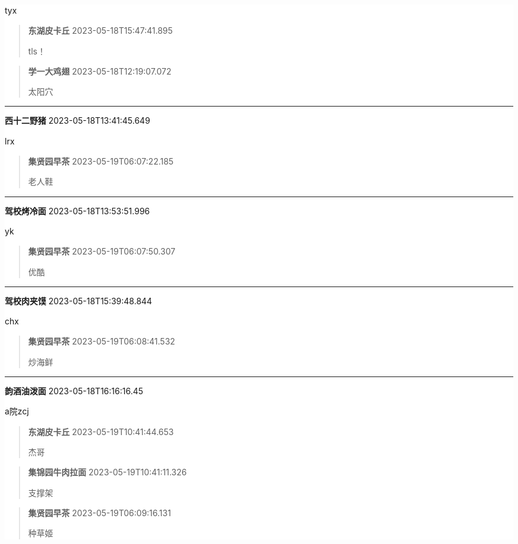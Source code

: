 tyx

> **东湖皮卡丘** 2023-05-18T15:47:41.895
> 
> tls！


> **学一大鸡翅** 2023-05-18T12:19:07.072
> 
> 太阳穴


---

**西十二野猪** 2023-05-18T13:41:45.649

lrx

> **集贤园早茶** 2023-05-19T06:07:22.185
> 
> 老人鞋


---

**驾校烤冷面** 2023-05-18T13:53:51.996

yk

> **集贤园早茶** 2023-05-19T06:07:50.307
> 
> 优酷


---

**驾校肉夹馍** 2023-05-18T15:39:48.844

chx

> **集贤园早茶** 2023-05-19T06:08:41.532
> 
> 炒海鲜


---

**韵酒油泼面** 2023-05-18T16:16:16.45

a院zcj

> **东湖皮卡丘** 2023-05-19T10:41:44.653
> 
> 杰哥


> **集锦园牛肉拉面** 2023-05-19T10:41:11.326
> 
> 支撑架


> **集贤园早茶** 2023-05-19T06:09:16.131
> 
> 种草姬
